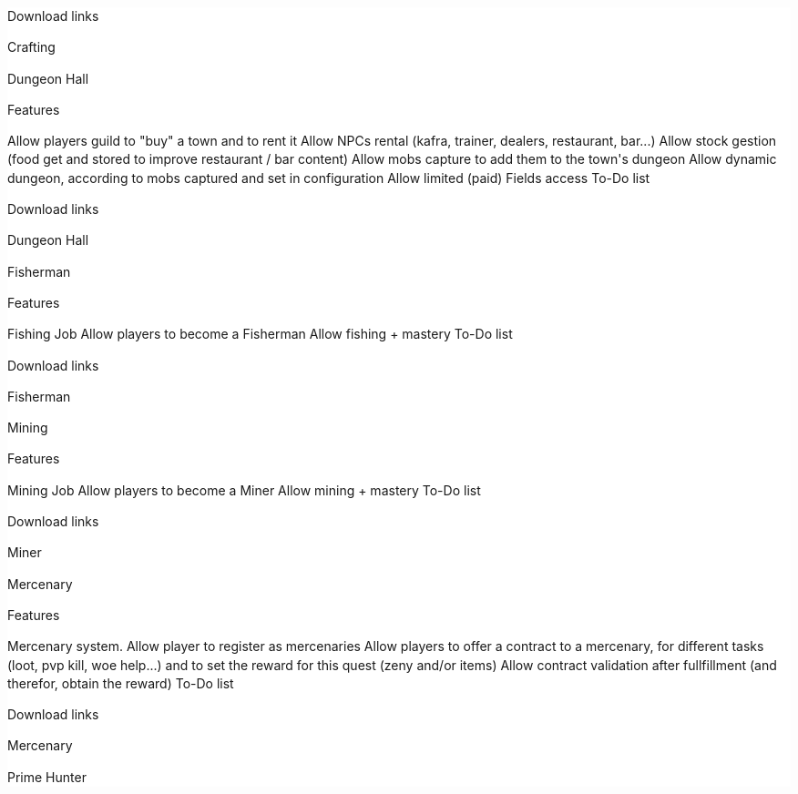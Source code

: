 Download links

Crafting

Dungeon Hall

Features

Allow players guild to "buy" a town and to rent it
Allow NPCs rental (kafra, trainer, dealers, restaurant, bar...)
Allow stock gestion (food get and stored to improve restaurant / bar content)
Allow mobs capture to add them to the town's dungeon
Allow dynamic dungeon, according to mobs captured and set in configuration
Allow limited (paid) Fields access
To-Do list

Download links

Dungeon Hall

Fisherman

Features

Fishing Job
Allow players to become a Fisherman
Allow fishing + mastery
To-Do list

Download links

Fisherman

Mining

Features

Mining Job
Allow players to become a Miner
Allow mining + mastery
To-Do list

Download links

Miner

Mercenary

Features

Mercenary system. Allow player to register as mercenaries
Allow players to offer a contract to a mercenary, for different tasks (loot, pvp kill, woe help...) and to set the reward for this quest (zeny and/or items)
Allow contract validation after fullfillment (and therefor, obtain the reward)
To-Do list

Download links

Mercenary

Prime Hunter
